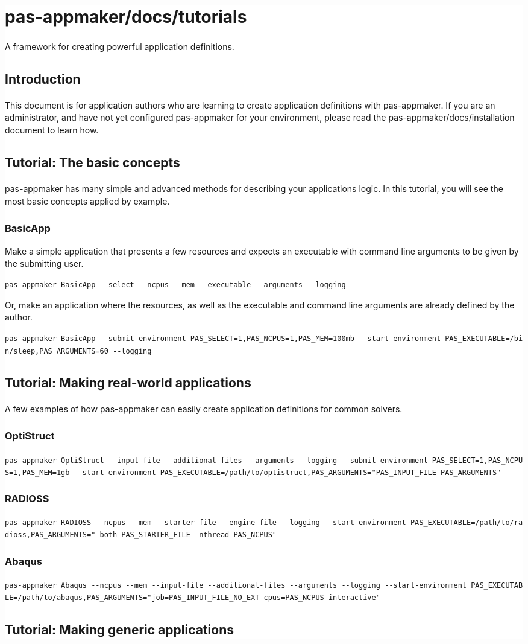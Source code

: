# pas-appmaker/docs/tutorials

A framework for creating powerful application definitions.

## Introduction

This document is for application authors who are learning to create application definitions with pas-appmaker. If you are an administrator, and have not yet configured pas-appmaker for your environment, please read the pas-appmaker/docs/installation document to learn how.

## Tutorial: The basic concepts

pas-appmaker has many simple and advanced methods for describing your applications logic. In this tutorial, you will see the most basic concepts applied by example.

### BasicApp 

Make a simple application that presents a few resources and expects an executable with command line arguments to be given by the submitting user.

    pas-appmaker BasicApp --select --ncpus --mem --executable --arguments --logging

Or, make an application where the resources, as well as the executable and command line arguments are already defined by the author.

    pas-appmaker BasicApp --submit-environment PAS_SELECT=1,PAS_NCPUS=1,PAS_MEM=100mb --start-environment PAS_EXECUTABLE=/bin/sleep,PAS_ARGUMENTS=60 --logging

## Tutorial: Making real-world applications

A few examples of how pas-appmaker can easily create application definitions for common solvers.

### OptiStruct

    pas-appmaker OptiStruct --input-file --additional-files --arguments --logging --submit-environment PAS_SELECT=1,PAS_NCPUS=1,PAS_MEM=1gb --start-environment PAS_EXECUTABLE=/path/to/optistruct,PAS_ARGUMENTS="PAS_INPUT_FILE PAS_ARGUMENTS"

### RADIOSS

    pas-appmaker RADIOSS --ncpus --mem --starter-file --engine-file --logging --start-environment PAS_EXECUTABLE=/path/to/radioss,PAS_ARGUMENTS="-both PAS_STARTER_FILE -nthread PAS_NCPUS"

### Abaqus

    pas-appmaker Abaqus --ncpus --mem --input-file --additional-files --arguments --logging --start-environment PAS_EXECUTABLE=/path/to/abaqus,PAS_ARGUMENTS="job=PAS_INPUT_FILE_NO_EXT cpus=PAS_NCPUS interactive"

## Tutorial: Making generic applications
